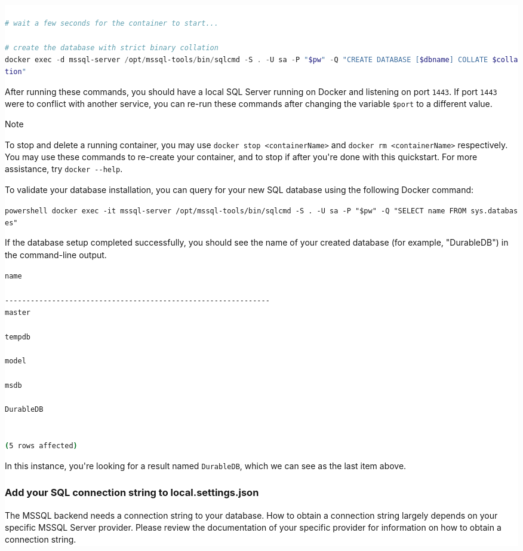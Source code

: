 ```powershell

# wait a few seconds for the container to start...

# create the database with strict binary collation
docker exec -d mssql-server /opt/mssql-tools/bin/sqlcmd -S . -U sa -P "$pw" -Q "CREATE DATABASE [$dbname] COLLATE $collation"
```

After running these commands, you should have a local SQL Server running on Docker and listening on port `1443`. If port `1443` were to conflict with another service, you can re-run these commands after changing the variable `$port` to a different value.

> [!NOTE]
> To stop and delete a running container, you may use `docker stop <containerName>` and `docker rm <containerName>` respectively. You may use these commands to re-create your container, and to stop if after you're done with this quickstart. For more assistance, try `docker --help`.

To validate your database installation, you can query for your new SQL database using the following Docker command:

``powershell
docker exec -it mssql-server /opt/mssql-tools/bin/sqlcmd -S . -U sa -P "$pw" -Q "SELECT name FROM sys.databases"
``

If the database setup completed successfully, you should see the name of your created database (for example, "DurableDB") in the command-line output.

```bash
name

--------------------------------------------------------------
master

tempdb

model

msdb

DurableDB


(5 rows affected)
```

In this instance, you're looking for a result named `DurableDB`, which we can see as the last item above.

### Add your SQL connection string to local.settings.json

The MSSQL backend needs a connection string to your database. How to obtain a connection string largely depends on your specific MSSQL Server provider. Please review the documentation of your specific provider for information on how to obtain a connection string.
